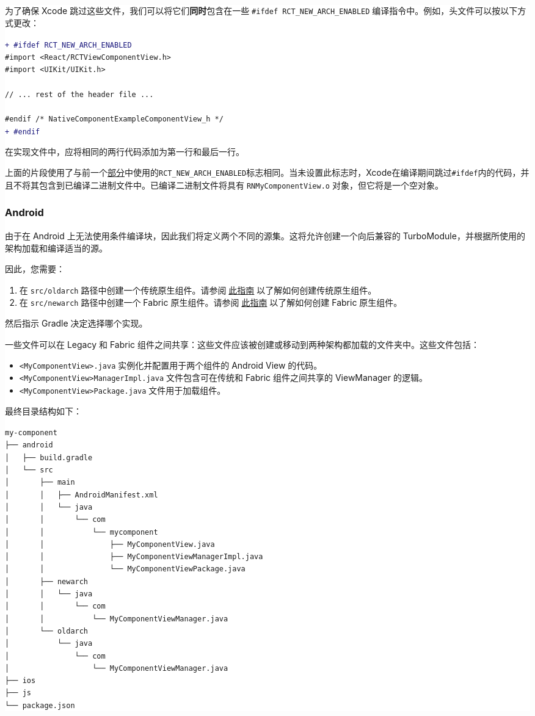 为了确保 Xcode 跳过这些文件，我们可以将它们**同时**包含在一些 `#ifdef RCT_NEW_ARCH_ENABLED` 编译指令中。例如，头文件可以按以下方式更改：

```diff
+ #ifdef RCT_NEW_ARCH_ENABLED
#import <React/RCTViewComponentView.h>
#import <UIKit/UIKit.h>

// ... rest of the header file ...

#endif /* NativeComponentExampleComponentView_h */
+ #endif
```

在实现文件中，应将相同的两行代码添加为第一行和最后一行。

上面的片段使用了与前一个[部分](#dependencies-ios)中使用的`RCT_NEW_ARCH_ENABLED`标志相同。当未设置此标志时，Xcode在编译期间跳过`#ifdef`内的代码，并且不将其包含到已编译二进制文件中。已编译二进制文件将具有 `RNMyComponentView.o` 对象，但它将是一个空对象。

### Android

由于在 Android 上无法使用条件编译块，因此我们将定义两个不同的源集。这将允许创建一个向后兼容的 TurboModule，并根据所使用的架构加载和编译适当的源。

因此，您需要：

1. 在 `src/oldarch` 路径中创建一个传统原生组件。请参阅 [此指南](../native-components-android) 以了解如何创建传统原生组件。
2. 在 `src/newarch` 路径中创建一个 Fabric 原生组件。请参阅 [此指南](pillars-fabric-components) 以了解如何创建 Fabric 原生组件。

然后指示 Gradle 决定选择哪个实现。

一些文件可以在 Legacy 和 Fabric 组件之间共享：这些文件应该被创建或移动到两种架构都加载的文件夹中。这些文件包括：

- `<MyComponentView>.java` 实例化并配置用于两个组件的 Android View 的代码。
- `<MyComponentView>ManagerImpl.java` 文件包含可在传统和 Fabric 组件之间共享的 ViewManager 的逻辑。
- `<MyComponentView>Package.java` 文件用于加载组件。

最终目录结构如下：

```sh
my-component
├── android
│   ├── build.gradle
│   └── src
│       ├── main
│       │   ├── AndroidManifest.xml
│       │   └── java
│       │       └── com
│       │           └── mycomponent
│       │               ├── MyComponentView.java
│       │               ├── MyComponentViewManagerImpl.java
│       │               └── MyComponentViewPackage.java
│       ├── newarch
│       │   └── java
│       │       └── com
│       │           └── MyComponentViewManager.java
│       └── oldarch
│           └── java
│               └── com
│                   └── MyComponentViewManager.java
├── ios
├── js
└── package.json
```
